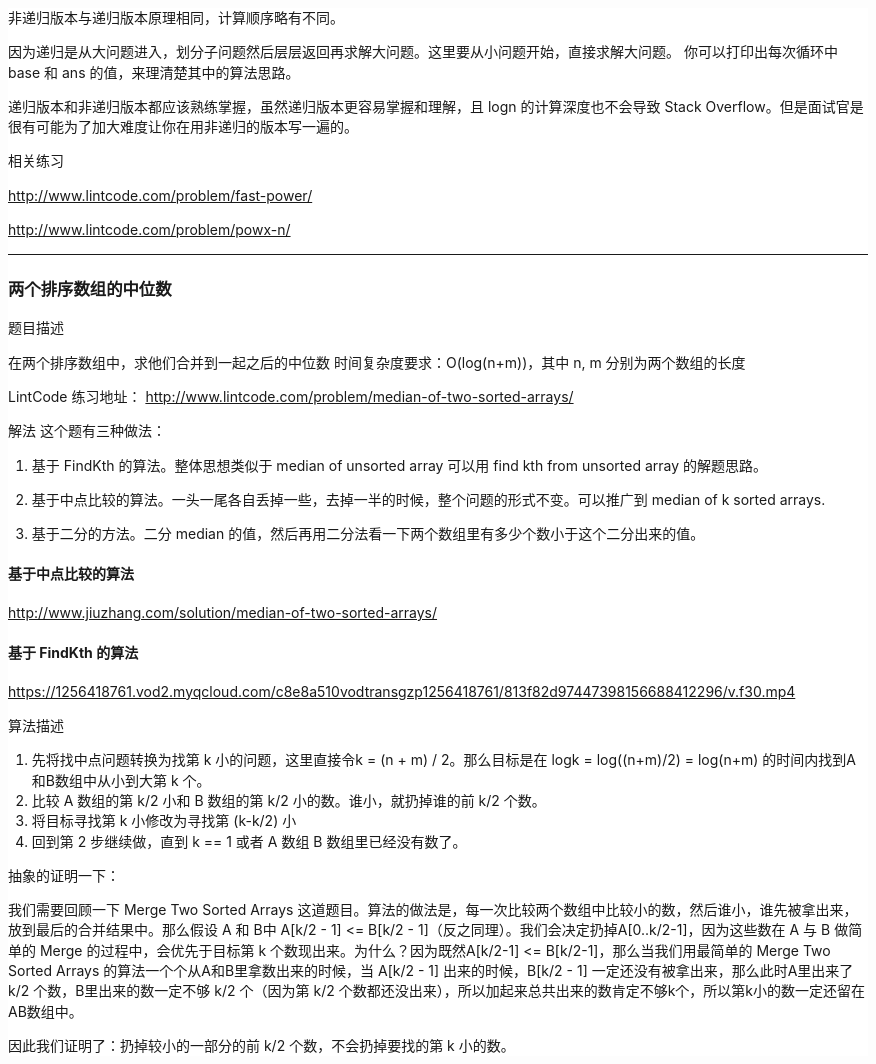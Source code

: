 非递归版本与递归版本原理相同，计算顺序略有不同。

因为递归是从大问题进入，划分子问题然后层层返回再求解大问题。这里要从小问题开始，直接求解大问题。
你可以打印出每次循环中 base 和 ans 的值，来理清楚其中的算法思路。

递归版本和非递归版本都应该熟练掌握，虽然递归版本更容易掌握和理解，且 logn 的计算深度也不会导致 Stack Overflow。但是面试官是很有可能为了加大难度让你在用非递归的版本写一遍的。

相关练习

http://www.lintcode.com/problem/fast-power/

http://www.lintcode.com/problem/powx-n/

---
### 两个排序数组的中位数

题目描述

在两个排序数组中，求他们合并到一起之后的中位数
时间复杂度要求：O(log(n+m))，其中 n, m 分别为两个数组的长度

LintCode 练习地址：
http://www.lintcode.com/problem/median-of-two-sorted-arrays/

解法
这个题有三种做法：

1. 基于 FindKth 的算法。整体思想类似于 median of unsorted array 可以用 find kth from unsorted array 的解题思路。


2. 基于中点比较的算法。一头一尾各自丢掉一些，去掉一半的时候，整个问题的形式不变。可以推广到 median of k sorted arrays.


3. 基于二分的方法。二分 median 的值，然后再用二分法看一下两个数组里有多少个数小于这个二分出来的值。

#### 基于中点比较的算法
http://www.jiuzhang.com/solution/median-of-two-sorted-arrays/

#### 基于 FindKth 的算法
https://1256418761.vod2.myqcloud.com/c8e8a510vodtransgzp1256418761/813f82d97447398156688412296/v.f30.mp4

算法描述
1. 先将找中点问题转换为找第 k 小的问题，这里直接令k = (n + m) / 2。那么目标是在 logk = log((n+m)/2) = log(n+m) 的时间内找到A和B数组中从小到大第 k 个。
2. 比较 A 数组的第 k/2 小和 B 数组的第 k/2 小的数。谁小，就扔掉谁的前 k/2 个数。
3. 将目标寻找第 k 小修改为寻找第 (k-k/2) 小
4. 回到第 2 步继续做，直到 k == 1 或者 A 数组 B 数组里已经没有数了。

抽象的证明一下：

我们需要回顾一下 Merge Two Sorted Arrays 这道题目。算法的做法是，每一次比较两个数组中比较小的数，然后谁小，谁先被拿出来，放到最后的合并结果中。那么假设 A 和 B中 A[k/2 - 1] <= B[k/2 - 1]（反之同理）。我们会决定扔掉A[0..k/2-1]，因为这些数在 A 与 B 做简单的 Merge 的过程中，会优先于目标第 k 个数现出来。为什么？因为既然A[k/2-1] <= B[k/2-1]，那么当我们用最简单的 Merge Two Sorted Arrays 的算法一个个从A和B里拿数出来的时候，当 A[k/2 - 1] 出来的时候，B[k/2 - 1] 一定还没有被拿出来，那么此时A里出来了 k/2 个数，B里出来的数一定不够 k/2 个（因为第 k/2 个数都还没出来），所以加起来总共出来的数肯定不够k个，所以第k小的数一定还留在AB数组中。

因此我们证明了：扔掉较小的一部分的前 k/2 个数，不会扔掉要找的第 k 小的数。
